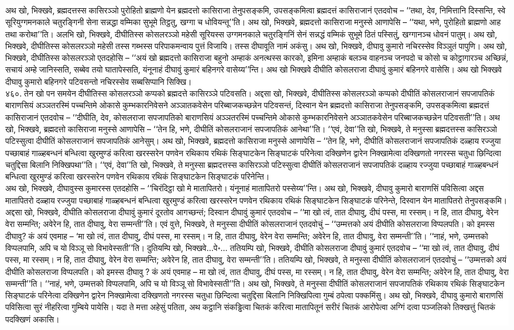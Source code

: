 अथ खो, भिक्खवे, ब्रह्मदत्तस्स कासिरञ्ञो पुरोहितो ब्राह्मणो येन ब्रह्मदत्तो कासिराजा तेनुपसङ्कमि, उपसङ्कमित्वा ब्रह्मदत्तं कासिराजानं एतदवोच – ‘‘तथा, देव, निमित्तानि दिस्सन्ति, स्वे सूरियुग्गमनकाले चतुरङ्गिनी सेना सन्नद्धा वम्मिका सुभूमे तिट्ठतु, खग्गा च धोवियन्तू’’ति। अथ खो, भिक्खवे, ब्रह्मदत्तो कासिराजा मनुस्से आणापेसि – ‘‘यथा, भणे, पुरोहितो ब्राह्मणो आह तथा करोथा’’ति। अलभि खो, भिक्खवे, दीघीतिस्स कोसलरञ्ञो महेसी सूरियस्स उग्गमनकाले चतुरङ्गिनिं सेनं सन्नद्धं वम्मिकं सुभूमे ठितं पस्सितुं, खग्गानञ्च धोवनं पातुम्। अथ खो, भिक्खवे, दीघीतिस्स कोसलरञ्ञो महेसी तस्स गब्भस्स परिपाकमन्वाय पुत्तं विजायि। तस्स दीघावूति नामं अकंसु। अथ खो, भिक्खवे, दीघावु कुमारो नचिरस्सेव विञ्ञुतं पापुणि। अथ खो, भिक्खवे, दीघीतिस्स कोसलरञ्ञो एतदहोसि – ‘‘अयं खो ब्रह्मदत्तो कासिराजा बहुनो अम्हाकं अनत्थस्स कारको, इमिना अम्हाकं बलञ्च वाहनञ्च जनपदो च कोसो च कोट्ठागारञ्च अच्छिन्नं, सचायं अम्हे जानिस्सति, सब्बेव तयो घातापेस्सति, यंनूनाहं दीघावुं कुमारं बहिनगरे वासेय्य’’न्ति। अथ खो भिक्खवे दीघीति कोसलराजा दीघावुं कुमारं बहिनगरे वासेसि। अथ खो भिक्खवे दीघावु कुमारो बहिनगरे पटिवसन्तो नचिरस्सेव सब्बसिप्पानि सिक्खि।  
४६०. तेन खो पन समयेन दीघीतिस्स कोसलरञ्ञो कप्पको ब्रह्मदत्ते कासिरञ्ञे पटिवसति। अद्दसा खो, भिक्खवे, दीघीतिस्स कोसलरञ्ञो कप्पको दीघीतिं कोसलराजानं सपजापतिकं बाराणसियं अञ्ञतरस्मिं पच्चन्तिमे ओकासे कुम्भकारनिवेसने अञ्ञातकवेसेन परिब्बाजकच्छन्नेन पटिवसन्तं, दिस्वान येन ब्रह्मदत्तो कासिराजा तेनुपसङ्कमि, उपसङ्कमित्वा ब्रह्मदत्तं कासिराजानं एतदवोच – ‘‘दीघीति, देव, कोसलराजा सपजापतिको बाराणसियं अञ्ञतरस्मिं पच्चन्तिमे ओकासे कुम्भकारनिवेसने अञ्ञातकवेसेन परिब्बाजकच्छन्नेन पटिवसती’’ति। अथ खो, भिक्खवे, ब्रह्मदत्तो कासिराजा मनुस्से आणापेसि – ‘‘तेन हि, भणे, दीघीतिं कोसलराजानं सपजापतिकं आनेथा’’ति। ‘‘एवं, देवा’’ति खो, भिक्खवे, ते मनुस्सा ब्रह्मदत्तस्स कासिरञ्ञो पटिस्सुत्वा दीघीतिं कोसलराजानं सपजापतिकं आनेसुम्। अथ खो, भिक्खवे, ब्रह्मदत्तो कासिराजा मनुस्से आणापेसि – ‘‘तेन हि, भणे, दीघीतिं कोसलराजानं सपजापतिकं दळ्हाय रज्जुया पच्छाबाहं गाळ्हबन्धनं बन्धित्वा खुरमुण्डं करित्वा खरस्सरेन पणवेन रथिकाय रथिकं सिङ्घाटकेन सिङ्घाटकं परिनेत्वा दक्खिणेन द्वारेन निक्खामेत्वा दक्खिणतो नगरस्स चतुधा छिन्दित्वा चतुद्दिसा बिलानि निक्खिपथा’’ति। ‘‘एवं, देवा’’ति खो, भिक्खवे, ते मनुस्सा ब्रह्मदत्तस्स कासिरञ्ञो पटिस्सुत्वा दीघीतिं कोसलराजानं सपजापतिकं दळ्हाय रज्जुया पच्छाबाहं गाळ्हबन्धनं बन्धित्वा खुरमुण्डं करित्वा खरस्सरेन पणवेन रथिकाय रथिकं सिङ्घाटकेन सिङ्घाटकं परिनेन्ति।  
अथ खो, भिक्खवे, दीघावुस्स कुमारस्स एतदहोसि – ‘‘चिरंदिट्ठा खो मे मातापितरो। यंनूनाहं मातापितरो पस्सेय्य’’न्ति। अथ खो, भिक्खवे, दीघावु कुमारो बाराणसिं पविसित्वा अद्दस मातापितरो दळ्हाय रज्जुया पच्छाबाहं गाळ्हबन्धनं बन्धित्वा खुरमुण्डं करित्वा खरस्सरेन पणवेन रथिकाय रथिकं सिङ्घाटकेन सिङ्घाटकं परिनेन्ते, दिस्वान येन मातापितरो तेनुपसङ्कमि। अद्दसा खो, भिक्खवे, दीघीति कोसलराजा दीघावुं कुमारं दूरतोव आगच्छन्तं; दिस्वान दीघावुं कुमारं एतदवोच – ‘‘मा खो त्वं, तात दीघावु, दीघं पस्स, मा रस्सम्। न हि, तात दीघावु, वेरेन वेरा सम्मन्ति; अवेरेन हि, तात दीघावु, वेरा सम्मन्ती’’ति। एवं वुत्ते, भिक्खवे, ते मनुस्सा दीघीतिं कोसलराजानं एतदवोचुं – ‘‘उम्मत्तको अयं दीघीति कोसलराजा विप्पलपति। को इमस्स दीघावु? कं अयं एवमाह – ‘मा खो त्वं, तात दीघावु, दीघं पस्स, मा रस्सम्। न हि, तात दीघावु, वेरेन वेरा सम्मन्ति; अवेरेन हि, तात दीघावु, वेरा सम्मन्ती’’ति। ‘‘नाहं, भणे, उम्मत्तको विप्पलपामि, अपि च यो विञ्ञू सो विभावेस्सती’’ति। दुतियम्पि खो, भिक्खवे…पे॰… ततियम्पि खो, भिक्खवे, दीघीति कोसलराजा दीघावुं कुमारं एतदवोच – ‘‘मा खो त्वं, तात दीघावु, दीघं पस्स, मा रस्सम्। न हि, तात दीघावु, वेरेन वेरा सम्मन्ति; अवेरेन हि, तात दीघावु, वेरा सम्मन्ती’’ति। ततियम्पि खो, भिक्खवे, ते मनुस्सा दीघीतिं कोसलराजानं एतदवोचुं – ‘‘उम्मत्तको अयं दीघीति कोसलराजा विप्पलपति। को इमस्स दीघावु ? कं अयं एवमाह – मा खो त्वं, तात दीघावु, दीघं पस्स, मा रस्सम्। न हि, तात दीघावु, वेरेन वेरा सम्मन्ति; अवेरेन हि, तात दीघावु, वेरा सम्मन्ती’’ति। ‘‘नाहं, भणे, उम्मत्तको विप्पलपामि, अपि च यो विञ्ञू सो विभावेस्सती’’ति। अथ खो, भिक्खवे, ते मनुस्सा दीघीतिं कोसलराजानं सपजापतिकं रथिकाय रथिकं सिङ्घाटकेन सिङ्घाटकं परिनेत्वा दक्खिणेन द्वारेन निक्खामेत्वा दक्खिणतो नगरस्स चतुधा छिन्दित्वा चतुद्दिसा बिलानि निक्खिपित्वा गुम्बं ठपेत्वा पक्कमिंसु। अथ खो, भिक्खवे, दीघावु कुमारो बाराणसिं पविसित्वा सुरं नीहरित्वा गुम्बिये पायेसि। यदा ते मत्ता अहेसुं पतिता, अथ कट्ठानि संकड्ढित्वा चितकं करित्वा मातापितूनं सरीरं चितकं आरोपेत्वा अग्गिं दत्वा पञ्जलिको तिक्खत्तुं चितकं पदक्खिणं अकासि।  